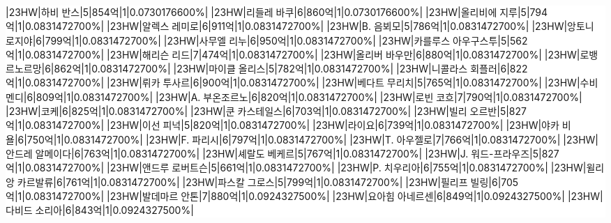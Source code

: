 |23HW|하비 반스|5|854억|1|0.0730176600%|
|23HW|리들레 바쿠|6|860억|1|0.0730176600%|
|23HW|올리비에 지루|5|794억|1|0.0831472700%|
|23HW|알렉스 레미로|6|911억|1|0.0831472700%|
|23HW|B. 음뵈모|5|786억|1|0.0831472700%|
|23HW|앙토니 로지야|6|799억|1|0.0831472700%|
|23HW|사무엘 리누|6|950억|1|0.0831472700%|
|23HW|카를루스 아우구스투|5|562억|1|0.0831472700%|
|23HW|해리슨 리드|7|474억|1|0.0831472700%|
|23HW|올리버 바우만|6|880억|1|0.0831472700%|
|23HW|로뱅 르노르망|6|862억|1|0.0831472700%|
|23HW|마이클 올리스|5|782억|1|0.0831472700%|
|23HW|니콜라스 회플러|6|822억|1|0.0831472700%|
|23HW|뤼카 투사르|6|900억|1|0.0831472700%|
|23HW|베다트 무리치|5|765억|1|0.0831472700%|
|23HW|수비멘디|6|809억|1|0.0831472700%|
|23HW|A. 부온조르노|6|820억|1|0.0831472700%|
|23HW|로빈 코흐|7|790억|1|0.0831472700%|
|23HW|코케|6|825억|1|0.0831472700%|
|23HW|쿤 카스테일스|6|703억|1|0.0831472700%|
|23HW|빌리 오르반|5|827억|1|0.0831472700%|
|23HW|이선 피넉|5|820억|1|0.0831472700%|
|23HW|라이요|6|739억|1|0.0831472700%|
|23HW|야카 비욜|6|750억|1|0.0831472700%|
|23HW|F. 파리시|6|797억|1|0.0831472700%|
|23HW|T. 아우젤로|7|766억|1|0.0831472700%|
|23HW|안드레 알메이다|6|763억|1|0.0831472700%|
|23HW|셰랄도 베케르|5|767억|1|0.0831472700%|
|23HW|J. 워드-프라우즈|5|827억|1|0.0831472700%|
|23HW|앤드루 로버트슨|5|661억|1|0.0831472700%|
|23HW|P. 치우리아|6|755억|1|0.0831472700%|
|23HW|윌리앙 카르발류|6|761억|1|0.0831472700%|
|23HW|파스칼 그로스|5|799억|1|0.0831472700%|
|23HW|필리프 빌링|6|705억|1|0.0831472700%|
|23HW|발데마르 안톤|7|880억|1|0.0924327500%|
|23HW|요아힘 아네르센|6|849억|1|0.0924327500%|
|23HW|다비드 소리아|6|843억|1|0.0924327500%|